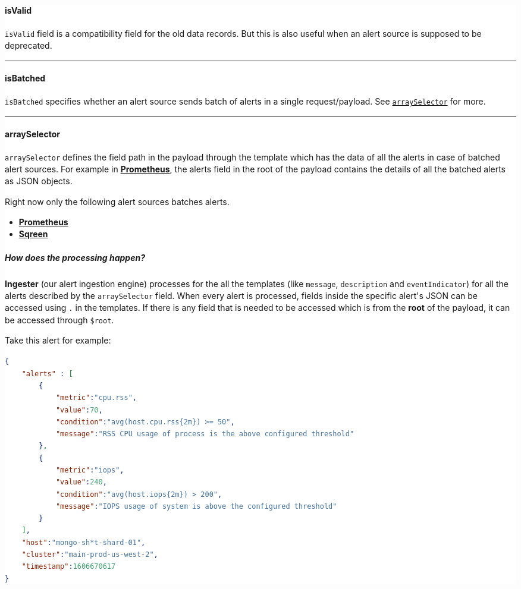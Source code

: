 #### isValid

`isValid` field is a compatibility field for the old data records. But this is also useful when an
alert source is supposed to be deprecated.

---

#### isBatched

`isBatched` specifies whether an alert source sends batch of alerts in a single request/payload.
See [`arraySelector`](#arraySelector) for more.

---

#### arraySelector

`arraySelector` defines the field path in the payload through the template which has the data of all the 
alerts in case of batched alert sources. For example in [**Prometheus**](../manifests/prometheus/prometheus.yaml), the alerts field in the root of
the payload contains the details of all the batched alerts as JSON objects.

Right now only the following alert sources batches alerts.

 + [**Prometheus**](https://github.com/SquadcastHub/Alert-Source-Integration/blob/main/prometheus/manifest.yaml)
 + [**Sqreen**](https://github.com/SquadcastHub/Alert-Source-Integration/blob/main/sqreen/manifest.yaml)

##### How does the processing happen?

**Ingester** (our alert ingestion engine) processes for the all the templates (like `message`, `description` and `eventIndicator`)
for all the alerts described by the `arraySelector` field. When every alert is processed, fields inside
the specific alert's JSON can be accessed using `.` in the templates. If there is any field that is needed
to be accessed which is from the **root** of the payload, it can be accessed through `$root`.

Take this alert for example:

```json
{
	"alerts" : [
		{
			"metric":"cpu.rss",
			"value":70,
			"condition":"avg(host.cpu.rss{2m}) >= 50",
			"message":"RSS CPU usage of process is the above configured threshold"
		},
		{
			"metric":"iops",
			"value":240,
			"condition":"avg(host.iops{2m}) > 200",
			"message":"IOPS usage of system is above the configured threshold"
		}
	],
	"host":"mongo-sh*t-shard-01",
	"cluster":"main-prod-us-west-2",
	"timestamp":1606670617
}
```
